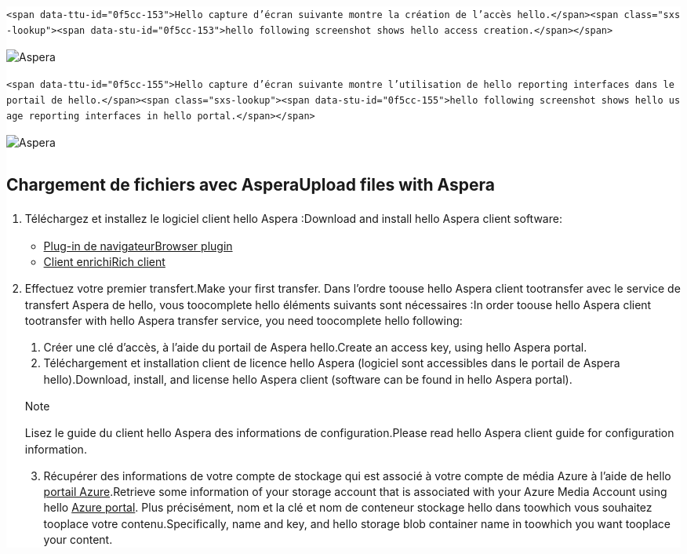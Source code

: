     <span data-ttu-id="0f5cc-153">Hello capture d’écran suivante montre la création de l’accès hello.</span><span class="sxs-lookup"><span data-stu-id="0f5cc-153">hello following screenshot shows hello access creation.</span></span> 

   ![Aspera](./media/media-services-upload-files-with-aspera/media-services-upload-files-with-aspera010.png)

    <span data-ttu-id="0f5cc-155">Hello capture d’écran suivante montre l’utilisation de hello reporting interfaces dans le portail de hello.</span><span class="sxs-lookup"><span data-stu-id="0f5cc-155">hello following screenshot shows hello usage reporting interfaces in hello portal.</span></span> 

   ![Aspera](./media/media-services-upload-files-with-aspera/media-services-upload-files-with-aspera011.png)

## <a name="upload-files-with-aspera"></a><span data-ttu-id="0f5cc-157">Chargement de fichiers avec Aspera</span><span class="sxs-lookup"><span data-stu-id="0f5cc-157">Upload files with Aspera</span></span>

1. <span data-ttu-id="0f5cc-158">Téléchargez et installez le logiciel client hello Aspera :</span><span class="sxs-lookup"><span data-stu-id="0f5cc-158">Download and install hello Aspera client software:</span></span>
    
    * [<span data-ttu-id="0f5cc-159">Plug-in de navigateur</span><span class="sxs-lookup"><span data-stu-id="0f5cc-159">Browser plugin</span></span>](http://downloads.asperasoft.com/connect2/)
    * [<span data-ttu-id="0f5cc-160">Client enrichi</span><span class="sxs-lookup"><span data-stu-id="0f5cc-160">Rich client</span></span>](http://downloads.asperasoft.com/en/downloads/2)

2. <span data-ttu-id="0f5cc-161">Effectuez votre premier transfert.</span><span class="sxs-lookup"><span data-stu-id="0f5cc-161">Make your first transfer.</span></span> <span data-ttu-id="0f5cc-162">Dans l’ordre toouse hello Aspera client tootransfer avec le service de transfert Aspera de hello, vous toocomplete hello éléments suivants sont nécessaires :</span><span class="sxs-lookup"><span data-stu-id="0f5cc-162">In order toouse hello Aspera client tootransfer with hello Aspera transfer service, you need toocomplete hello following:</span></span> 

    1. <span data-ttu-id="0f5cc-163">Créer une clé d’accès, à l’aide du portail de Aspera hello.</span><span class="sxs-lookup"><span data-stu-id="0f5cc-163">Create an access key, using hello Aspera portal.</span></span>  
    2. <span data-ttu-id="0f5cc-164">Téléchargement et installation client de licence hello Aspera (logiciel sont accessibles dans le portail de Aspera hello).</span><span class="sxs-lookup"><span data-stu-id="0f5cc-164">Download, install, and license hello Aspera client (software can be found in hello Aspera portal).</span></span>  

    >[!NOTE]
    ><span data-ttu-id="0f5cc-165">Lisez le guide du client hello Aspera des informations de configuration.</span><span class="sxs-lookup"><span data-stu-id="0f5cc-165">Please read hello Aspera client guide for configuration information.</span></span>
    
    3. <span data-ttu-id="0f5cc-166">Récupérer des informations de votre compte de stockage qui est associé à votre compte de média Azure à l’aide de hello [portail Azure](https://portal.azure.com/).</span><span class="sxs-lookup"><span data-stu-id="0f5cc-166">Retrieve some information of your storage account that is associated with your Azure Media Account using hello [Azure portal](https://portal.azure.com/).</span></span> <span data-ttu-id="0f5cc-167">Plus précisément, nom et la clé et nom de conteneur stockage hello dans toowhich vous souhaitez tooplace votre contenu.</span><span class="sxs-lookup"><span data-stu-id="0f5cc-167">Specifically, name and key, and hello storage blob container name in toowhich you want tooplace your content.</span></span> 
